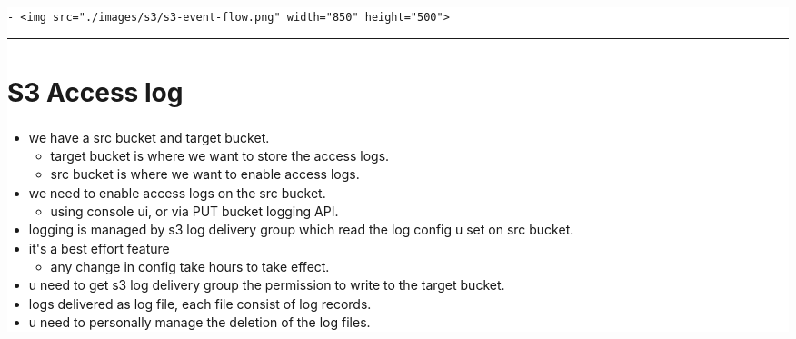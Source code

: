     - <img src="./images/s3/s3-event-flow.png" width="850" height="500">

---

# S3 Access log

- we have a src bucket and target bucket.
  - target bucket is where we want to store the access logs.
  - src bucket is where we want to enable access logs.
- we need to enable access logs on the src bucket.
  - using console ui, or via PUT bucket logging API.
- logging is managed by s3 log delivery group which read the log config u set on src bucket.
- it's a best effort feature
  - any change in config take hours to take effect.
- u need to get s3 log delivery group the permission to write to the target bucket.
- logs delivered as log file, each file consist of log records.
- u need to personally manage the deletion of the log files.